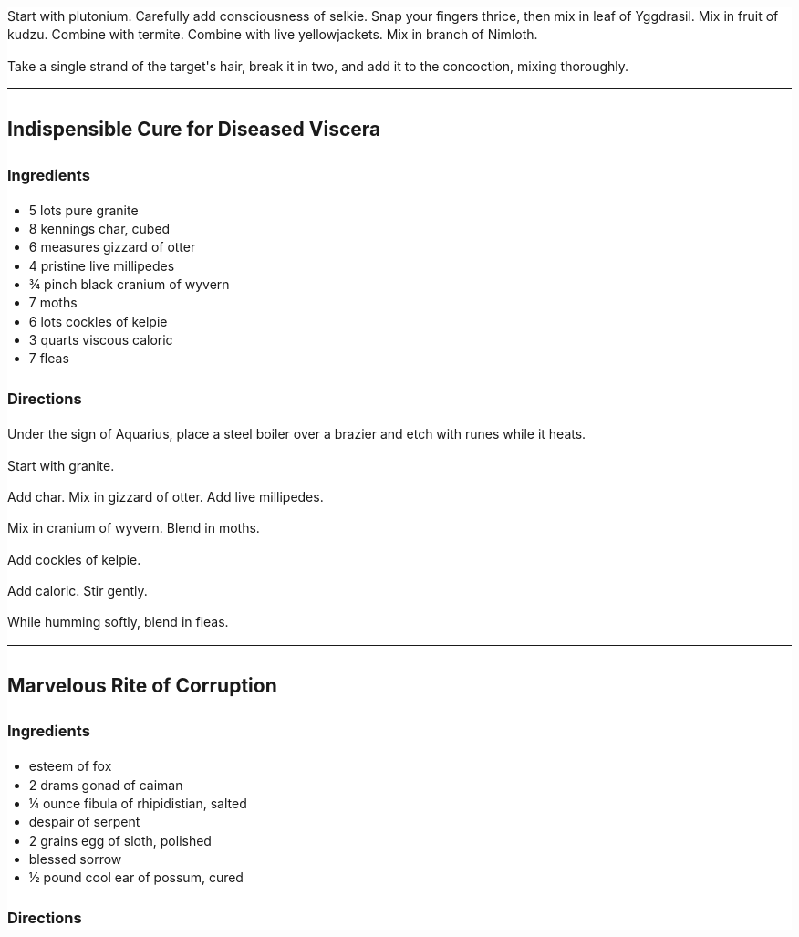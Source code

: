 Start with plutonium. Carefully add consciousness of selkie. Snap your fingers thrice, then mix in leaf of Yggdrasil. Mix in fruit of kudzu. Combine with termite. Combine with live yellowjackets. Mix in branch of Nimloth.

Take a single strand of the target's hair, break it in two, and add it to the concoction, mixing thoroughly.

---

## Indispensible Cure for Diseased Viscera

### Ingredients

* 5 lots pure granite
* 8 kennings char, cubed
* 6 measures gizzard of otter
* 4 pristine live millipedes
* ¾ pinch black cranium of wyvern
* 7 moths
* 6 lots cockles of kelpie
* 3 quarts viscous caloric
* 7 fleas

### Directions

Under the sign of Aquarius, place a steel boiler over a brazier and etch with runes while it heats.

Start with granite.

Add char. Mix in gizzard of otter. Add live millipedes.

Mix in cranium of wyvern. Blend in moths.

Add cockles of kelpie.

Add caloric. Stir gently.

While humming softly, blend in fleas.

---

## Marvelous Rite of Corruption

### Ingredients

* esteem of fox
* 2 drams gonad of caiman
* ¼ ounce fibula of rhipidistian, salted
* despair of serpent
* 2 grains egg of sloth, polished
* blessed sorrow
* ½ pound cool ear of possum, cured

### Directions
